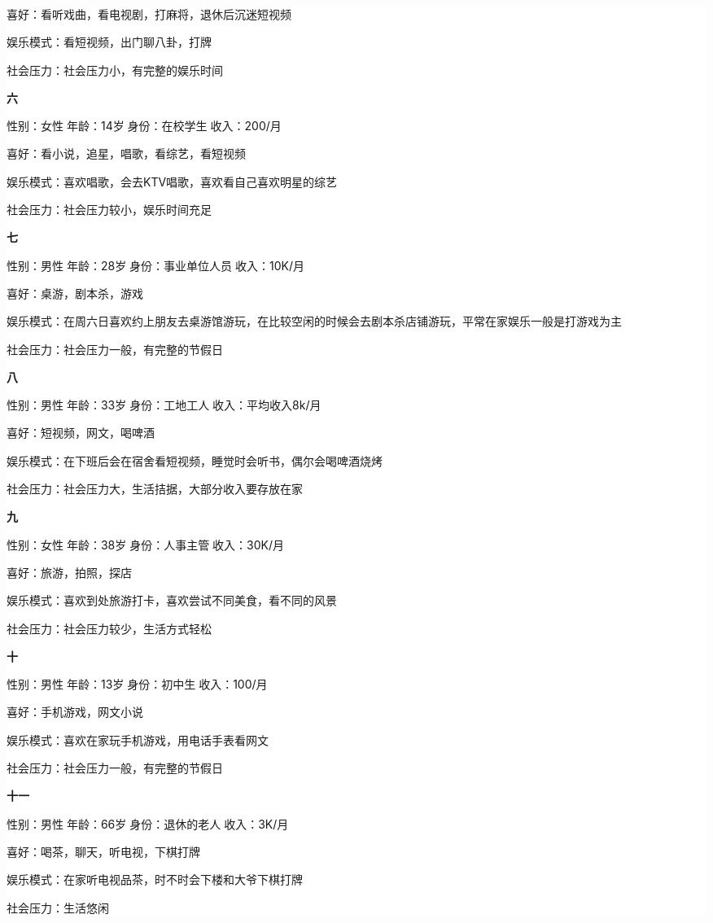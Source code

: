 喜好：看听戏曲，看电视剧，打麻将，退休后沉迷短视频

娱乐模式：看短视频，出门聊八卦，打牌

社会压力：社会压力小，有完整的娱乐时间

**六**

性别：女性 年龄：14岁 身份：在校学生 收入：200/月

喜好：看小说，追星，唱歌，看综艺，看短视频

娱乐模式：喜欢唱歌，会去KTV唱歌，喜欢看自己喜欢明星的综艺

社会压力：社会压力较小，娱乐时间充足

**七**

性别：男性 年龄：28岁 身份：事业单位人员 收入：10K/月

喜好：桌游，剧本杀，游戏

娱乐模式：在周六日喜欢约上朋友去桌游馆游玩，在比较空闲的时候会去剧本杀店铺游玩，平常在家娱乐一般是打游戏为主

社会压力：社会压力一般，有完整的节假日

**八**

性别：男性 年龄：33岁 身份：工地工人 收入：平均收入8k/月

喜好：短视频，网文，喝啤酒

娱乐模式：在下班后会在宿舍看短视频，睡觉时会听书，偶尔会喝啤酒烧烤

社会压力：社会压力大，生活拮据，大部分收入要存放在家

**九**

性别：女性 年龄：38岁 身份：人事主管 收入：30K/月

喜好：旅游，拍照，探店

娱乐模式：喜欢到处旅游打卡，喜欢尝试不同美食，看不同的风景

社会压力：社会压力较少，生活方式轻松

**十**

性别：男性 年龄：13岁 身份：初中生 收入：100/月

喜好：手机游戏，网文小说

娱乐模式：喜欢在家玩手机游戏，用电话手表看网文

社会压力：社会压力一般，有完整的节假日

**十一**

性别：男性 年龄：66岁 身份：退休的老人 收入：3K/月

喜好：喝茶，聊天，听电视，下棋打牌

娱乐模式：在家听电视品茶，时不时会下楼和大爷下棋打牌

社会压力：生活悠闲
